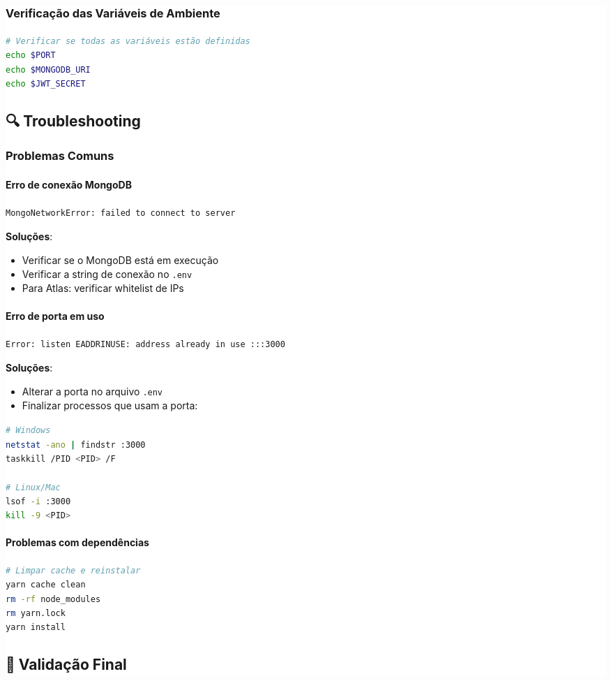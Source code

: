 ### Verificação das Variáveis de Ambiente

```bash
# Verificar se todas as variáveis estão definidas
echo $PORT
echo $MONGODB_URI
echo $JWT_SECRET
```

## 🔍 Troubleshooting

### Problemas Comuns

#### Erro de conexão MongoDB
```
MongoNetworkError: failed to connect to server
```

**Soluções**:
- Verificar se o MongoDB está em execução
- Verificar a string de conexão no `.env`
- Para Atlas: verificar whitelist de IPs

#### Erro de porta em uso
```
Error: listen EADDRINUSE: address already in use :::3000
```

**Soluções**:
- Alterar a porta no arquivo `.env`
- Finalizar processos que usam a porta:

```bash
# Windows
netstat -ano | findstr :3000
taskkill /PID <PID> /F

# Linux/Mac
lsof -i :3000
kill -9 <PID>
```

#### Problemas com dependências
```bash
# Limpar cache e reinstalar
yarn cache clean
rm -rf node_modules
rm yarn.lock
yarn install
```

## 📝 Validação Final
